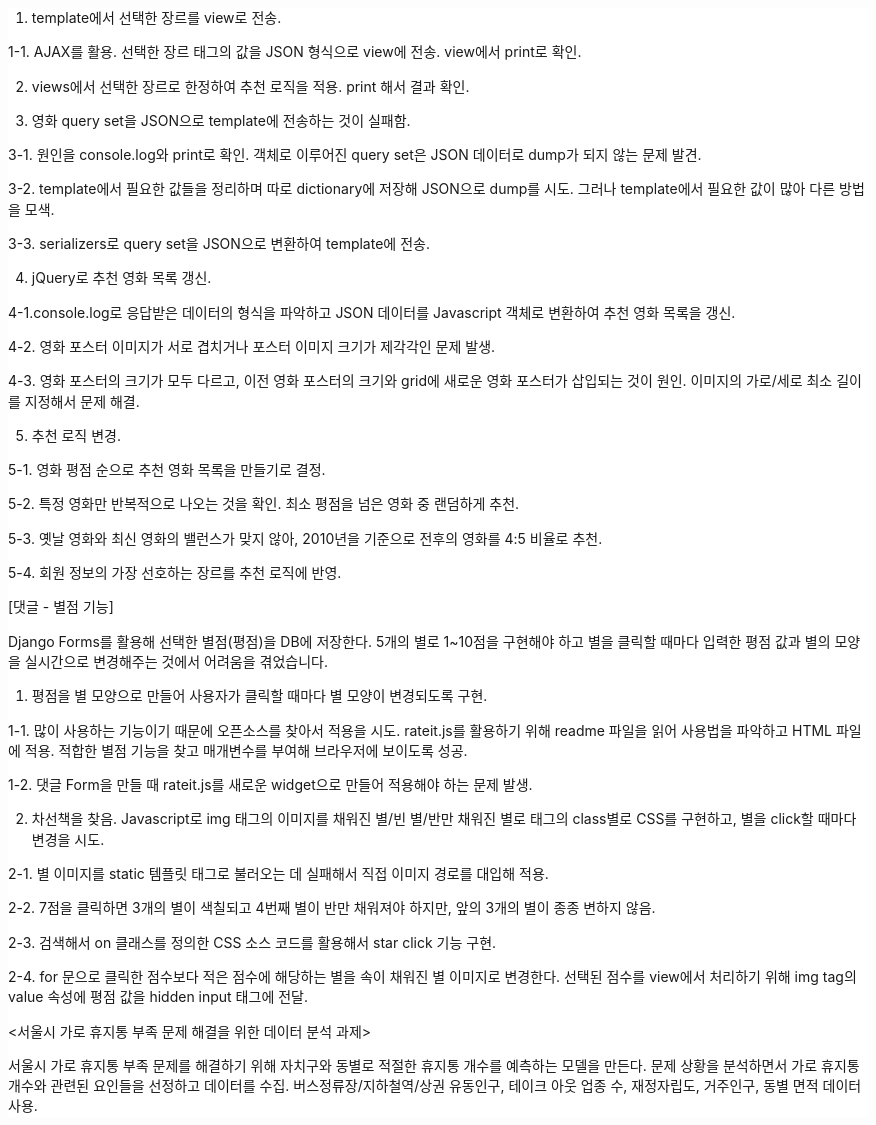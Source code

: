 1. template에서 선택한 장르를 view로 전송.

 1-1. AJAX를 활용. 선택한 장르 태그의 값을 JSON 형식으로 view에 전송. view에서 print로 확인.

2. views에서 선택한 장르로 한정하여 추천 로직을 적용. print 해서 결과 확인.

3. 영화 query set을 JSON으로 template에 전송하는 것이 실패함.

 3-1. 원인을 console.log와 print로 확인. 객체로 이루어진 query set은 JSON 데이터로 dump가 되지 않는 문제 발견.

 3-2. template에서 필요한 값들을 정리하며 따로 dictionary에 저장해 JSON으로 dump를 시도. 그러나 template에서 필요한 값이 많아 다른 방법을 모색.

 3-3. serializers로 query set을 JSON으로 변환하여 template에 전송.

4. jQuery로 추천 영화 목록 갱신.

 4-1.console.log로 응답받은 데이터의 형식을 파악하고 JSON 데이터를 Javascript 객체로 변환하여 추천 영화 목록을 갱신.

 4-2. 영화 포스터 이미지가 서로 겹치거나 포스터 이미지 크기가 제각각인 문제 발생.

 4-3. 영화 포스터의 크기가 모두 다르고, 이전 영화 포스터의 크기와 grid에 새로운 영화 포스터가 삽입되는 것이 원인. 이미지의 가로/세로 최소 길이를 지정해서 문제 해결.

5. 추천 로직 변경.

 5-1. 영화 평점 순으로 추천 영화 목록을 만들기로 결정.

 5-2. 특정 영화만 반복적으로 나오는 것을 확인. 최소 평점을 넘은 영화 중 랜덤하게 추천.

 5-3. 옛날 영화와 최신 영화의 밸런스가 맞지 않아, 2010년을 기준으로 전후의 영화를 4:5 비율로 추천.

 5-4. 회원 정보의 가장 선호하는 장르를 추천 로직에 반영.



[댓글 - 별점 기능]

Django Forms를 활용해 선택한 별점(평점)을 DB에 저장한다. 5개의 별로 1~10점을 구현해야 하고 별을 클릭할 때마다 입력한 평점 값과 별의 모양을 실시간으로 변경해주는 것에서 어려움을 겪었습니다.

1. 평점을 별 모양으로 만들어 사용자가 클릭할 때마다 별 모양이 변경되도록 구현.

 1-1. 많이 사용하는 기능이기 때문에 오픈소스를 찾아서 적용을 시도. rateit.js를 활용하기 위해 readme 파일을 읽어 사용법을 파악하고 HTML 파일에 적용. 적합한 별점 기능을 찾고 매개변수를 부여해 브라우저에 보이도록 성공.

 1-2. 댓글 Form을 만들 때 rateit.js를 새로운 widget으로 만들어 적용해야 하는 문제 발생.

2. 차선책을 찾음. Javascript로 img 태그의 이미지를 채워진 별/빈 별/반만 채워진 별로 태그의 class별로 CSS를 구현하고, 별을 click할 때마다 변경을 시도.

 2-1. 별 이미지를 static 템플릿 태그로 불러오는 데 실패해서 직접 이미지 경로를 대입해 적용.

 2-2. 7점을 클릭하면 3개의 별이 색칠되고 4번째 별이 반만 채워져야 하지만, 앞의 3개의 별이 종종 변하지 않음.

 2-3. 검색해서 on 클래스를 정의한 CSS 소스 코드를 활용해서 star click 기능 구현.

 2-4. for 문으로 클릭한 점수보다 적은 점수에 해당하는 별을 속이 채워진 별 이미지로 변경한다. 선택된 점수를 view에서 처리하기 위해 img tag의 value 속성에 평점 값을 hidden input 태그에 전달.



<서울시 가로 휴지통 부족 문제 해결을 위한 데이터 분석 과제>

서울시 가로 휴지통 부족 문제를 해결하기 위해 자치구와 동별로 적절한 휴지통 개수를 예측하는 모델을 만든다.  문제 상황을 분석하면서 가로 휴지통 개수와 관련된 요인들을 선정하고 데이터를 수집. 버스정류장/지하철역/상권 유동인구, 테이크 아웃 업종 수, 재정자립도, 거주인구, 동별 면적 데이터 사용.
